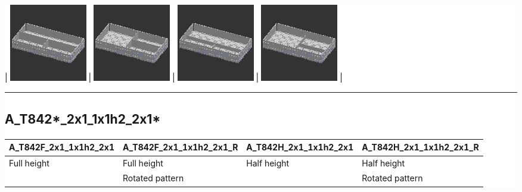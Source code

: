 | ![preview](png/A_T842F_2x1_1x1.png) | ![preview](png/A_T842F_2x1_1x1_R.png) | ![preview](png/A_T842H_2x1_1x1.png) | ![preview](png/A_T842H_2x1_1x1_R.png) | 


---
## A_T842*_2x1_1x1h2_2x1*
| **A_T842F_2x1_1x1h2_2x1** | **A_T842F_2x1_1x1h2_2x1_R** | **A_T842H_2x1_1x1h2_2x1** | **A_T842H_2x1_1x1h2_2x1_R** | 
| --- | --- | --- | --- | 
| Full height | Full height | Half height | Half height | 
|  | Rotated pattern |  | Rotated pattern | 